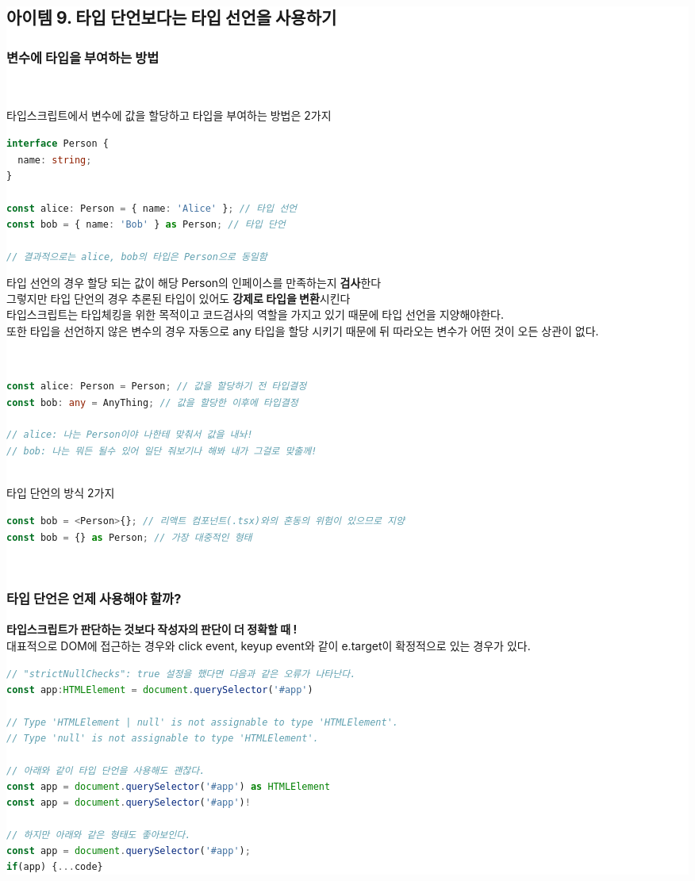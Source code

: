 ## 아이템 9. 타입 단언보다는 타입 선언을 사용하기

### 변수에 타입을 부여하는 방법

<br />

타입스크립트에서 변수에 값을 할당하고 타입을 부여하는 방법은 2가지

```typescript
interface Person {
  name: string;
}

const alice: Person = { name: 'Alice' }; // 타입 선언
const bob = { name: 'Bob' } as Person; // 타입 단언

// 결과적으로는 alice, bob의 타입은 Person으로 동일함
```

타입 선언의 경우 할당 되는 값이 해당 Person의 인페이스를 만족하는지 **검사**한다  
그렇지만 타입 단언의 경우 추론된 타입이 있어도 **강제로 타입을 변환**시킨다  
타입스크립트는 타입체킹을 위한 목적이고 코드검사의 역할을 가지고 있기 때문에 타입 선언을 지양해야한다.  
또한 타입을 선언하지 않은 변수의 경우 자동으로 any 타입을 할당 시키기 때문에 뒤 따라오는 변수가 어떤 것이 오든 상관이 없다.

<br />

```typescript
const alice: Person = Person; // 값을 할당하기 전 타입결정
const bob: any = AnyThing; // 값을 할당한 이후에 타입결정

// alice: 나는 Person이야 나한테 맞춰서 값을 내놔!
// bob: 나는 뭐든 될수 있어 일단 줘보기나 해봐 내가 그걸로 맞출께!
```

<br />
타입 단언의 방식 2가지

```typescript
const bob = <Person>{}; // 리액트 컴포넌트(.tsx)와의 혼동의 위험이 있으므로 지양
const bob = {} as Person; // 가장 대중적인 형태
```

<br />

### 타입 단언은 언제 사용해야 할까?

**타입스크립트가 판단하는 것보다 작성자의 판단이 더 정확할 때 !**  
대표적으로 DOM에 접근하는 경우와 click event, keyup event와 같이 e.target이 확정적으로 있는 경우가 있다.

```typescript
// "strictNullChecks": true 설정을 했다면 다음과 같은 오류가 나타난다.
const app:HTMLElement = document.querySelector('#app')

// Type 'HTMLElement | null' is not assignable to type 'HTMLElement'.
// Type 'null' is not assignable to type 'HTMLElement'.

// 아래와 같이 타입 단언을 사용해도 괜찮다.
const app = document.querySelector('#app') as HTMLElement
const app = document.querySelector('#app')!

// 하지만 아래와 같은 형태도 좋아보인다.
const app = document.querySelector('#app');
if(app) {...code}
```
